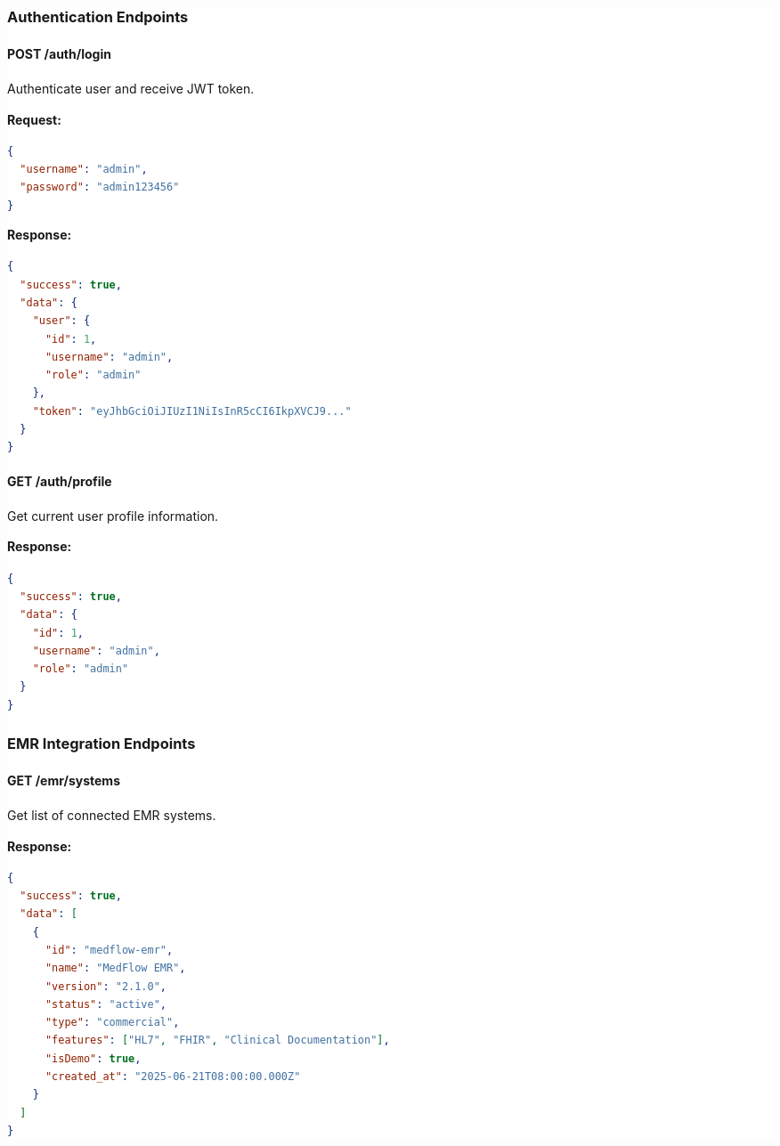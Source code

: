### Authentication Endpoints

#### POST /auth/login
Authenticate user and receive JWT token.

**Request:**
```json
{
  "username": "admin",
  "password": "admin123456"
}
```

**Response:**
```json
{
  "success": true,
  "data": {
    "user": {
      "id": 1,
      "username": "admin",
      "role": "admin"
    },
    "token": "eyJhbGciOiJIUzI1NiIsInR5cCI6IkpXVCJ9..."
  }
}
```

#### GET /auth/profile
Get current user profile information.

**Response:**
```json
{
  "success": true,
  "data": {
    "id": 1,
    "username": "admin",
    "role": "admin"
  }
}
```

### EMR Integration Endpoints

#### GET /emr/systems
Get list of connected EMR systems.

**Response:**
```json
{
  "success": true,
  "data": [
    {
      "id": "medflow-emr",
      "name": "MedFlow EMR",
      "version": "2.1.0",
      "status": "active",
      "type": "commercial",
      "features": ["HL7", "FHIR", "Clinical Documentation"],
      "isDemo": true,
      "created_at": "2025-06-21T08:00:00.000Z"
    }
  ]
}
```
